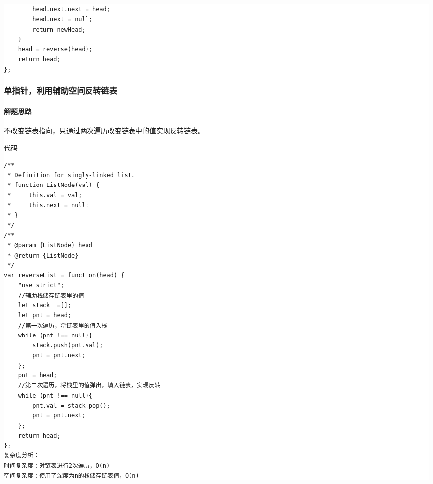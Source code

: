 ```
        head.next.next = head;
        head.next = null;
        return newHead;
    }
    head = reverse(head);
    return head;
};
```

### 单指针，利用辅助空间反转链表

#### 解题思路
不改变链表指向，只通过两次遍历改变链表中的值实现反转链表。

代码
```
/**
 * Definition for singly-linked list.
 * function ListNode(val) {
 *     this.val = val;
 *     this.next = null;
 * }
 */
/**
 * @param {ListNode} head
 * @return {ListNode}
 */
var reverseList = function(head) {
    "use strict";
    //辅助栈储存链表里的值
    let stack  =[];
    let pnt = head;
    //第一次遍历，将链表里的值入栈
    while (pnt !== null){
        stack.push(pnt.val);
        pnt = pnt.next;
    };
    pnt = head;
    //第二次遍历，将栈里的值弹出，填入链表，实现反转
    while (pnt !== null){
        pnt.val = stack.pop();
        pnt = pnt.next;
    };
    return head;
};
复杂度分析：
时间复杂度：对链表进行2次遍历，O(n)
空间复杂度：使用了深度为n的栈储存链表值，O(n)
```
